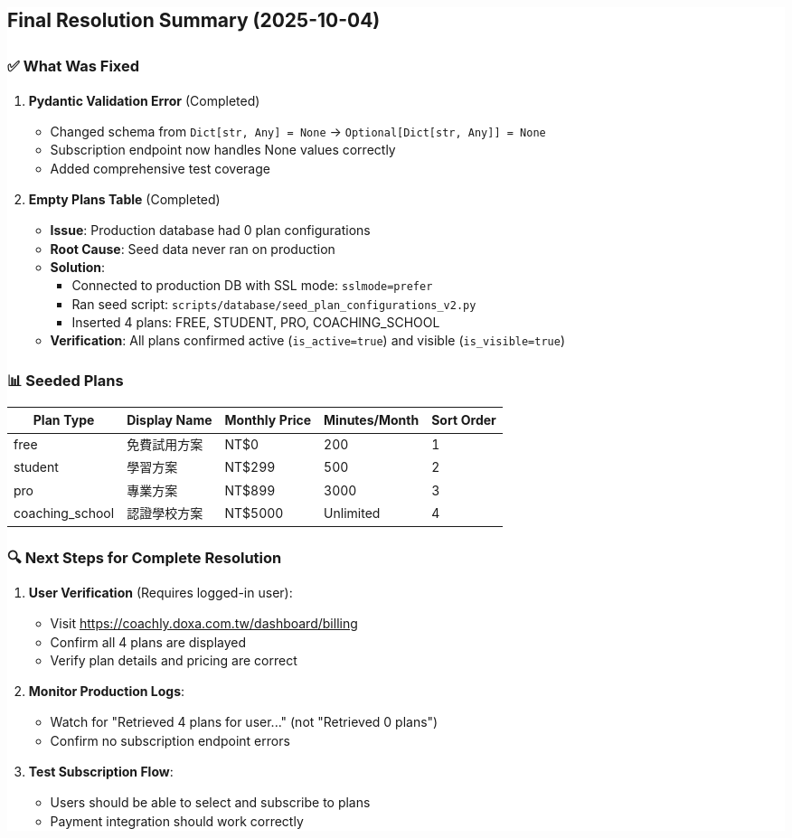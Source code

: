 ## Final Resolution Summary (2025-10-04)

### ✅ What Was Fixed

1. **Pydantic Validation Error** (Completed)
   - Changed schema from `Dict[str, Any] = None` → `Optional[Dict[str, Any]] = None`
   - Subscription endpoint now handles None values correctly
   - Added comprehensive test coverage

2. **Empty Plans Table** (Completed)
   - **Issue**: Production database had 0 plan configurations
   - **Root Cause**: Seed data never ran on production
   - **Solution**:
     - Connected to production DB with SSL mode: `sslmode=prefer`
     - Ran seed script: `scripts/database/seed_plan_configurations_v2.py`
     - Inserted 4 plans: FREE, STUDENT, PRO, COACHING_SCHOOL
   - **Verification**: All plans confirmed active (`is_active=true`) and visible (`is_visible=true`)

### 📊 Seeded Plans

| Plan Type | Display Name | Monthly Price | Minutes/Month | Sort Order |
|-----------|--------------|---------------|---------------|------------|
| free | 免費試用方案 | NT$0 | 200 | 1 |
| student | 學習方案 | NT$299 | 500 | 2 |
| pro | 專業方案 | NT$899 | 3000 | 3 |
| coaching_school | 認證學校方案 | NT$5000 | Unlimited | 4 |

### 🔍 Next Steps for Complete Resolution

1. **User Verification** (Requires logged-in user):
   - Visit <https://coachly.doxa.com.tw/dashboard/billing>
   - Confirm all 4 plans are displayed
   - Verify plan details and pricing are correct

2. **Monitor Production Logs**:
   - Watch for "Retrieved 4 plans for user..." (not "Retrieved 0 plans")
   - Confirm no subscription endpoint errors

3. **Test Subscription Flow**:
   - Users should be able to select and subscribe to plans
   - Payment integration should work correctly
